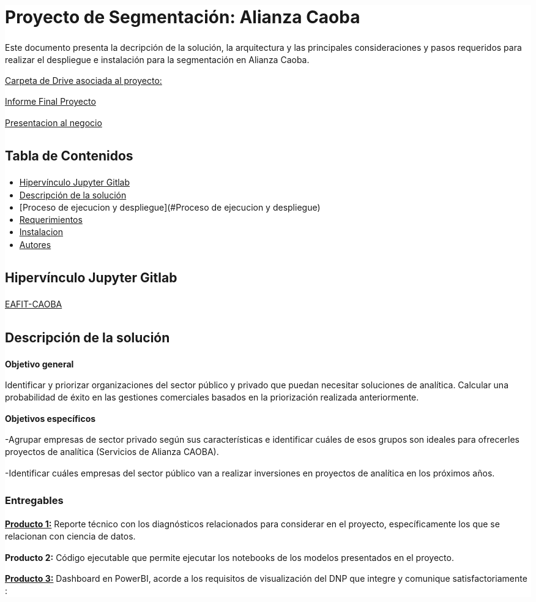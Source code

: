 # Proyecto de Segmentación: Alianza Caoba
Este documento presenta la decripción de la solución, la arquitectura y las principales consideraciones y pasos requeridos para realizar el despliegue e instalación para la segmentación en Alianza Caoba.

[Carpeta de Drive asociada al proyecto:](https://teams.microsoft.com/_?tenantId=99f7b55e-9cbe-467b-8143-919782918afb#/conversations/19:17f5cb89752f48aba3af36c16c909ecb@thread.v2?ctx=chat)

[Informe Final Proyecto](https://gitlab.com/-/ide/project/CAOBA-Central/pruebas-concepto/eafit/proy-segmentacion/tree/master/-/docs/Informe%20Final%20Proyecto%20Integrador%20EAFIT%20-%20Caoba.pdf/)

[Presentacion al negocio](https://gitlab.com/CAOBA-Central/pruebas-concepto/eafit/proy-segmentacion/-/blob/master/docs/Proy%20Integrador%20EAFIT%20-%20Caoba.pdf)

## Tabla de Contenidos
* [Hipervínculo Jupyter Gitlab](#Hipervínculo-Jupyter-Gitlab)
* [Descripción de la solución](#descripción-de-la-solución)
* [Proceso de ejecucion y despliegue](#Proceso de ejecucion y despliegue)
* [Requerimientos](#requerimientos)
* [Instalacion](#instalación)
* [Autores](#autores)

## Hipervínculo Jupyter Gitlab
[EAFIT-CAOBA](https://gitlab.com/CAOBA-Central/pruebas-concepto/eafit/proy-segmentacion/-/tree/master/jupyter)

## Descripción de la solución
**Objetivo general**

Identificar y priorizar organizaciones del sector público y privado que puedan necesitar soluciones de analítica. Calcular una probabilidad de éxito en las gestiones comerciales basados en la priorización realizada anteriormente.

**Objetivos específicos**

-Agrupar empresas de sector privado según sus características e identificar cuáles de esos grupos son ideales para ofrecerles proyectos de analítica (Servicios de Alianza CAOBA).

-Identificar cuáles empresas del sector público van a realizar inversiones en proyectos de analítica en los próximos años.

### Entregables

**[Producto 1:](https://gitlab.com/CAOBA-Central/pruebas-concepto/eafit/proy-segmentacion/-/blob/master/docs/Informe%20Final%20Proyecto%20Integrador%20EAFIT%20-%20Caoba.pdf)** Reporte técnico con los diagnósticos relacionados para considerar en el proyecto, específicamente los que se relacionan con ciencia de datos.

**Producto 2:**  Código ejecutable que permite ejecutar los notebooks de los modelos presentados en el proyecto.

**[Producto 3:](https://gitlab.com/CAOBA-Central/pruebas-concepto/eafit/proy-segmentacion/-/blob/master/dashboard/Secop%20II%20-%20Reporte%20Segmentaci%C3%B3n%2020210707.pbix)** Dashboard en PowerBI, acorde a los requisitos de visualización del DNP que integre y comunique satisfactoriamente :
